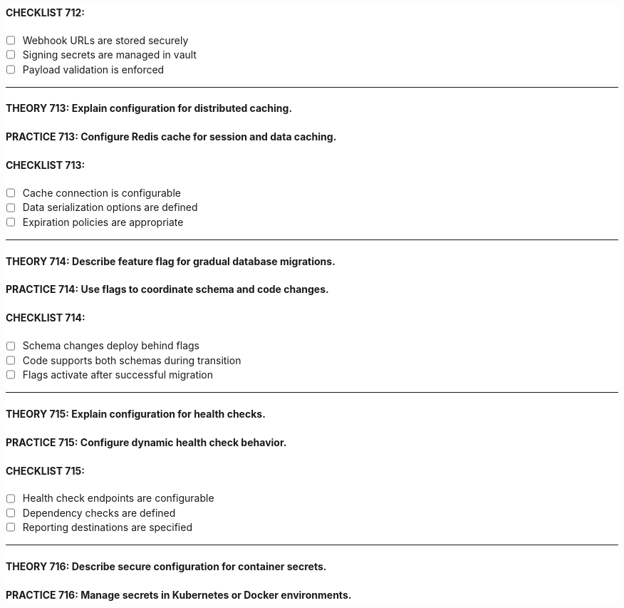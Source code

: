 #### CHECKLIST 712:

- [ ] Webhook URLs are stored securely
- [ ] Signing secrets are managed in vault
- [ ] Payload validation is enforced

---

#### THEORY 713: Explain configuration for distributed caching.

#### PRACTICE 713: Configure Redis cache for session and data caching.

#### CHECKLIST 713:

- [ ] Cache connection is configurable
- [ ] Data serialization options are defined
- [ ] Expiration policies are appropriate

---

#### THEORY 714: Describe feature flag for gradual database migrations.

#### PRACTICE 714: Use flags to coordinate schema and code changes.

#### CHECKLIST 714:

- [ ] Schema changes deploy behind flags
- [ ] Code supports both schemas during transition
- [ ] Flags activate after successful migration

---

#### THEORY 715: Explain configuration for health checks.

#### PRACTICE 715: Configure dynamic health check behavior.

#### CHECKLIST 715:

- [ ] Health check endpoints are configurable
- [ ] Dependency checks are defined
- [ ] Reporting destinations are specified

---

#### THEORY 716: Describe secure configuration for container secrets.

#### PRACTICE 716: Manage secrets in Kubernetes or Docker environments.

